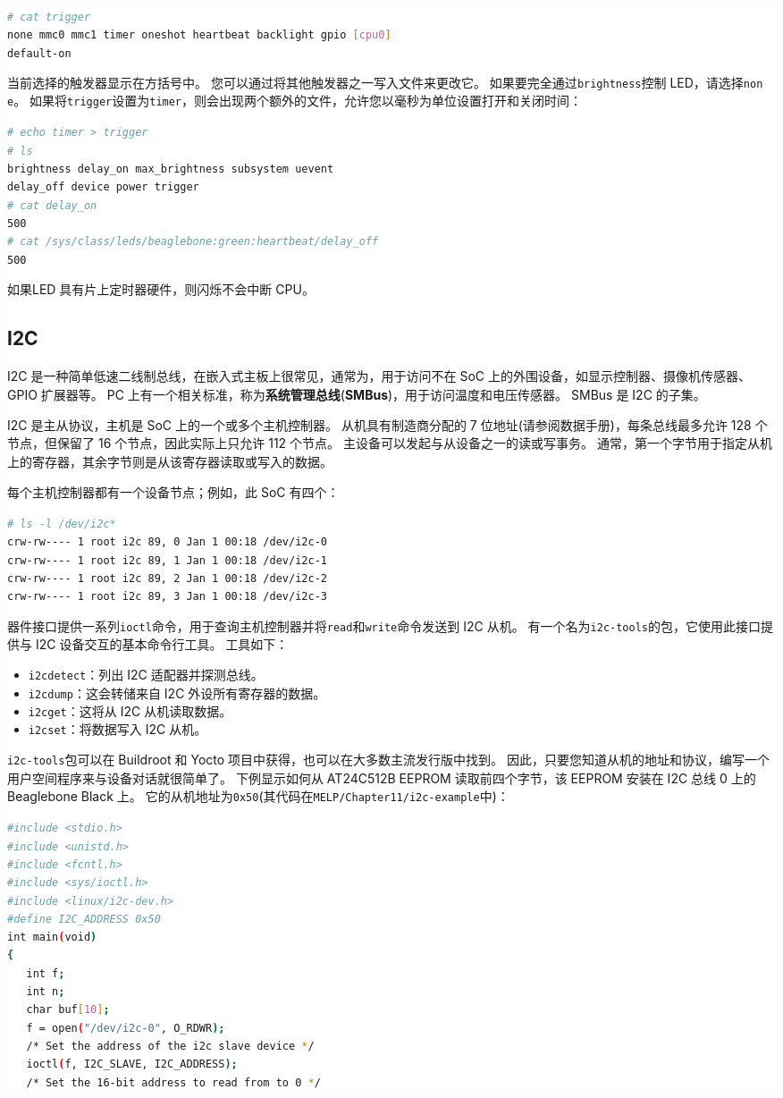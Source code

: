 ```sh
# cat trigger
none mmc0 mmc1 timer oneshot heartbeat backlight gpio [cpu0]
default-on
```

当前选择的触发器显示在方括号中。 您可以通过将其他触发器之一写入文件来更改它。 如果要完全通过`brightness`控制 LED，请选择`none`。 如果将`trigger`设置为`timer`，则会出现两个额外的文件，允许您以毫秒为单位设置打开和关闭时间：

```sh
# echo timer > trigger
# ls
brightness delay_on max_brightness subsystem uevent
delay_off device power trigger
# cat delay_on
500
# cat /sys/class/leds/beaglebone:green:heartbeat/delay_off
500
```

如果LED 具有片上定时器硬件，则闪烁不会中断
CPU。

## I2C

I2C 是一种简单低速二线制总线，在嵌入式主板上很常见，通常为，用于访问不在 SoC 上的外围设备，如显示控制器、摄像机传感器、GPIO 扩展器等。 PC 上有一个相关标准，称为**系统管理总线**(**SMBus**)，用于访问温度和电压传感器。 SMBus 是 I2C 的子集。

I2C 是主从协议，主机是 SoC 上的一个或多个主机控制器。 从机具有制造商分配的 7 位地址(请参阅数据手册)，每条总线最多允许 128 个节点，但保留了 16 个节点，因此实际上只允许 112 个节点。 主设备可以发起与从设备之一的读或写事务。 通常，第一个字节用于指定从机上的寄存器，其余字节则是从该寄存器读取或写入的数据。

每个主机控制器都有一个设备节点；例如，此 SoC 有四个：

```sh
# ls -l /dev/i2c*
crw-rw---- 1 root i2c 89, 0 Jan 1 00:18 /dev/i2c-0
crw-rw---- 1 root i2c 89, 1 Jan 1 00:18 /dev/i2c-1
crw-rw---- 1 root i2c 89, 2 Jan 1 00:18 /dev/i2c-2
crw-rw---- 1 root i2c 89, 3 Jan 1 00:18 /dev/i2c-3
```

器件接口提供一系列`ioctl`命令，用于查询主机控制器并将`read`和`write`命令发送到 I2C 从机。 有一个名为`i2c-tools`的包，它使用此接口提供与 I2C 设备交互的基本命令行工具。 工具如下：

*   `i2cdetect`：列出 I2C 适配器并探测总线。
*   `i2cdump`：这会转储来自 I2C 外设所有寄存器的数据。
*   `i2cget`：这将从 I2C 从机读取数据。
*   `i2cset`：将数据写入 I2C 从机。

`i2c-tools`包可以在 Buildroot 和 Yocto 项目中获得，也可以在大多数主流发行版中找到。 因此，只要您知道从机的地址和协议，编写一个用户空间程序来与设备对话就很简单了。 下例显示如何从 AT24C512B EEPROM 读取前四个字节，该 EEPROM 安装在 I2C 总线 0 上的 Beaglebone Black 上。 它的从机地址为`0x50`(其代码在`MELP/Chapter11/i2c-example`中)：

```sh
#include <stdio.h>
#include <unistd.h>
#include <fcntl.h>
#include <sys/ioctl.h>
#include <linux/i2c-dev.h>
#define I2C_ADDRESS 0x50
int main(void)
{
   int f;
   int n;
   char buf[10];
   f = open("/dev/i2c-0", O_RDWR);
   /* Set the address of the i2c slave device */
   ioctl(f, I2C_SLAVE, I2C_ADDRESS);
   /* Set the 16-bit address to read from to 0 */
```